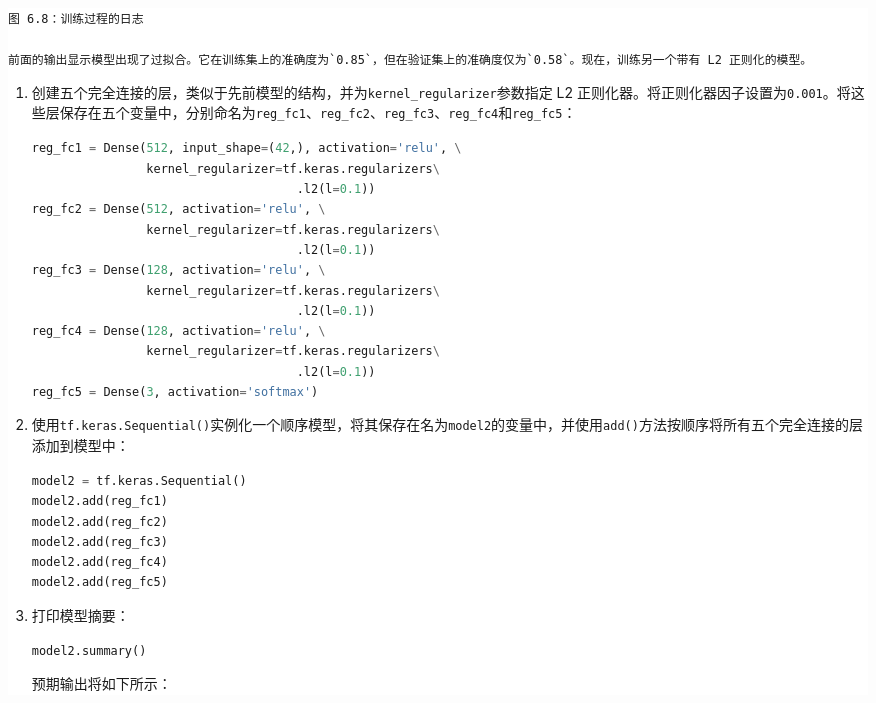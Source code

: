     图 6.8：训练过程的日志

    前面的输出显示模型出现了过拟合。它在训练集上的准确度为`0.85`，但在验证集上的准确度仅为`0.58`。现在，训练另一个带有 L2 正则化的模型。

1.  创建五个完全连接的层，类似于先前模型的结构，并为`kernel_regularizer`参数指定 L2 正则化器。将正则化器因子设置为`0.001`。将这些层保存在五个变量中，分别命名为`reg_fc1`、`reg_fc2`、`reg_fc3`、`reg_fc4`和`reg_fc5`：

    ```py
    reg_fc1 = Dense(512, input_shape=(42,), activation='relu', \
                    kernel_regularizer=tf.keras.regularizers\
                                         .l2(l=0.1))
    reg_fc2 = Dense(512, activation='relu', \
                    kernel_regularizer=tf.keras.regularizers\
                                         .l2(l=0.1))
    reg_fc3 = Dense(128, activation='relu', \
                    kernel_regularizer=tf.keras.regularizers\
                                         .l2(l=0.1))
    reg_fc4 = Dense(128, activation='relu', \
                    kernel_regularizer=tf.keras.regularizers\
                                         .l2(l=0.1))
    reg_fc5 = Dense(3, activation='softmax')
    ```

1.  使用`tf.keras.Sequential()`实例化一个顺序模型，将其保存在名为`model2`的变量中，并使用`add()`方法按顺序将所有五个完全连接的层添加到模型中：

    ```py
    model2 = tf.keras.Sequential()
    model2.add(reg_fc1)
    model2.add(reg_fc2)
    model2.add(reg_fc3)
    model2.add(reg_fc4)
    model2.add(reg_fc5)
    ```

1.  打印模型摘要：

    ```py
    model2.summary()
    ```

    预期输出将如下所示：
